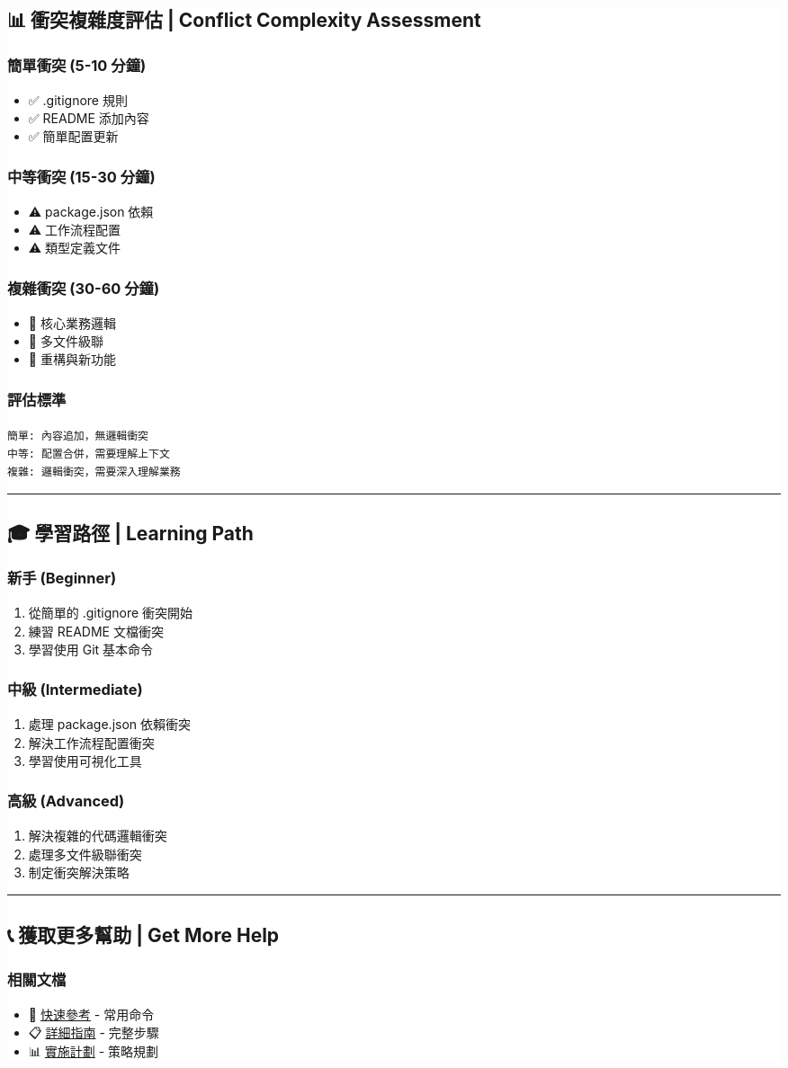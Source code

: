 
## 📊 衝突複雜度評估 | Conflict Complexity Assessment

### 簡單衝突 (5-10 分鐘)
- ✅ .gitignore 規則
- ✅ README 添加內容
- ✅ 簡單配置更新

### 中等衝突 (15-30 分鐘)
- ⚠️ package.json 依賴
- ⚠️ 工作流程配置
- ⚠️ 類型定義文件

### 複雜衝突 (30-60 分鐘)
- 🔴 核心業務邏輯
- 🔴 多文件級聯
- 🔴 重構與新功能

### 評估標準
```
簡單: 內容追加，無邏輯衝突
中等: 配置合併，需要理解上下文
複雜: 邏輯衝突，需要深入理解業務
```

---

## 🎓 學習路徑 | Learning Path

### 新手 (Beginner)
1. 從簡單的 .gitignore 衝突開始
2. 練習 README 文檔衝突
3. 學習使用 Git 基本命令

### 中級 (Intermediate)
1. 處理 package.json 依賴衝突
2. 解決工作流程配置衝突
3. 學習使用可視化工具

### 高級 (Advanced)
1. 解決複雜的代碼邏輯衝突
2. 處理多文件級聯衝突
3. 制定衝突解決策略

---

## 📞 獲取更多幫助 | Get More Help

### 相關文檔
- 📖 [快速參考](./MERGE_CONFLICT_QUICK_REFERENCE.md) - 常用命令
- 📋 [詳細指南](./MERGE_CONFLICT_RESOLUTION_GUIDE.md) - 完整步驟
- 📊 [實施計劃](./MERGE_RESOLUTION_IMPLEMENTATION.md) - 策略規劃
